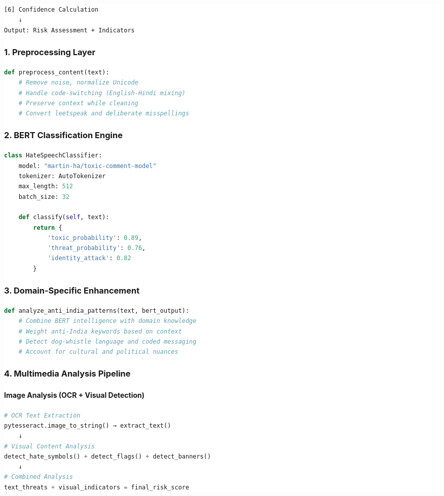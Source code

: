 ```
[6] Confidence Calculation
    ↓
Output: Risk Assessment + Indicators
```

### **1. Preprocessing Layer**
```python
def preprocess_content(text):
    # Remove noise, normalize Unicode
    # Handle code-switching (English-Hindi mixing)
    # Preserve context while cleaning
    # Convert leetspeak and deliberate misspellings
```

### **2. BERT Classification Engine**
```python
class HateSpeechClassifier:
    model: "martin-ha/toxic-comment-model"
    tokenizer: AutoTokenizer
    max_length: 512
    batch_size: 32
    
    def classify(self, text):
        return {
            'toxic_probability': 0.89,
            'threat_probability': 0.76,
            'identity_attack': 0.82
        }
```

### **3. Domain-Specific Enhancement**
```python
def analyze_anti_india_patterns(text, bert_output):
    # Combine BERT intelligence with domain knowledge
    # Weight anti-India keywords based on context
    # Detect dog-whistle language and coded messaging
    # Account for cultural and political nuances
```

### **4. Multimedia Analysis Pipeline**

#### **Image Analysis (OCR + Visual Detection)**
```python
# OCR Text Extraction
pytesseract.image_to_string() → extract_text()
    ↓
# Visual Content Analysis  
detect_hate_symbols() + detect_flags() + detect_banners()
    ↓
# Combined Analysis
text_threats + visual_indicators = final_risk_score
```
